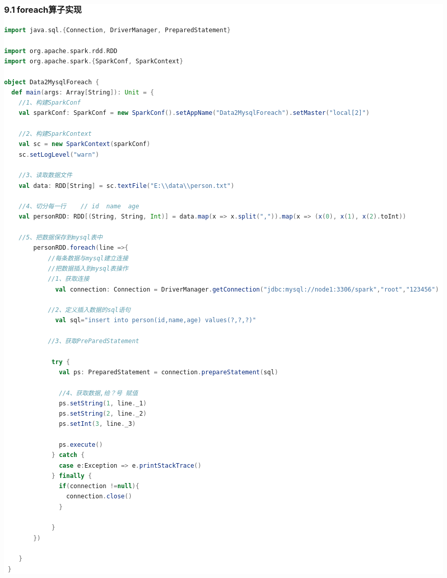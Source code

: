 ### 9.1 foreach算子实现

```scala
import java.sql.{Connection, DriverManager, PreparedStatement}

import org.apache.spark.rdd.RDD
import org.apache.spark.{SparkConf, SparkContext}

object Data2MysqlForeach {
  def main(args: Array[String]): Unit = {
    //1、构建SparkConf
    val sparkConf: SparkConf = new SparkConf().setAppName("Data2MysqlForeach").setMaster("local[2]")

    //2、构建SparkContext
    val sc = new SparkContext(sparkConf)
    sc.setLogLevel("warn")

    //3、读取数据文件
    val data: RDD[String] = sc.textFile("E:\\data\\person.txt")

    //4、切分每一行    // id  name  age
    val personRDD: RDD[(String, String, Int)] = data.map(x => x.split(",")).map(x => (x(0), x(1), x(2).toInt))

    //5、把数据保存到mysql表中
        personRDD.foreach(line =>{
          	//每条数据与mysql建立连接
          	//把数据插入到mysql表操作
            //1、获取连接
              val connection: Connection = DriverManager.getConnection("jdbc:mysql://node1:3306/spark","root","123456")

            //2、定义插入数据的sql语句
              val sql="insert into person(id,name,age) values(?,?,?)"

            //3、获取PreParedStatement

             try {
               val ps: PreparedStatement = connection.prepareStatement(sql)

               //4、获取数据,给？号 赋值
               ps.setString(1, line._1)
               ps.setString(2, line._2)
               ps.setInt(3, line._3)

               ps.execute()
             } catch {
               case e:Exception => e.printStackTrace()
             } finally {
               if(connection !=null){
                 connection.close()
               }

             }
        })

    }
 }
```
